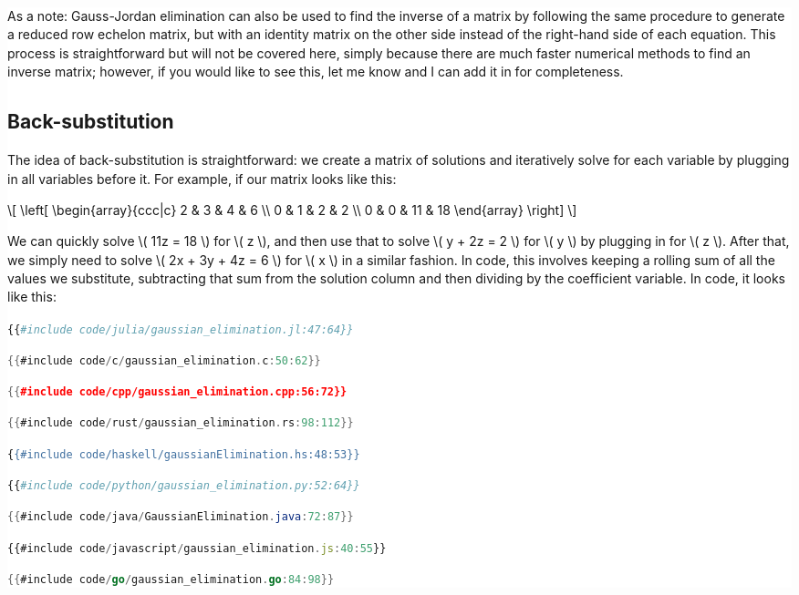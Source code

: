As a note: Gauss-Jordan elimination can also be used to find the inverse of a matrix by following the same procedure to generate a reduced row echelon matrix, but with an identity matrix on the other side instead of the right-hand side of each equation.
This process is straightforward but will not be covered here, simply because there are much faster numerical methods to find an inverse matrix; however, if you would like to see this, let me know and I can add it in for completeness.

## Back-substitution

The idea of back-substitution is straightforward: we create a matrix of solutions and iteratively solve for each variable by plugging in all variables before it.
For example, if our matrix looks like this:

\\[
\left[
\begin{array}{ccc|c}
2 & 3  & 4 & 6 \\\\
0 & 1 & 2 & 2 \\\\
0 & 0 & 11 & 18
\end{array}
\right]
\\]

We can quickly solve \\( 11z = 18 \\) for \\( z \\), and then use that to solve \\( y + 2z = 2 \\) for \\( y \\) by plugging in for \\( z \\).
After that, we simply need to solve \\( 2x + 3y + 4z = 6 \\) for \\( x \\) in a similar fashion.
In code, this involves keeping a rolling sum of all the values we substitute, subtracting that sum from the solution column and then dividing by the coefficient variable.
In code, it looks like this:


```julia
{{#include code/julia/gaussian_elimination.jl:47:64}}
```
```c
{{#include code/c/gaussian_elimination.c:50:62}}
```
```cpp
{{#include code/cpp/gaussian_elimination.cpp:56:72}}
```
```rust
{{#include code/rust/gaussian_elimination.rs:98:112}}
```
```haskell
{{#include code/haskell/gaussianElimination.hs:48:53}}
```
```python
{{#include code/python/gaussian_elimination.py:52:64}}
```
```java
{{#include code/java/GaussianElimination.java:72:87}}
```
```javascript
{{#include code/javascript/gaussian_elimination.js:40:55}}
```
```go
{{#include code/go/gaussian_elimination.go:84:98}}
```

